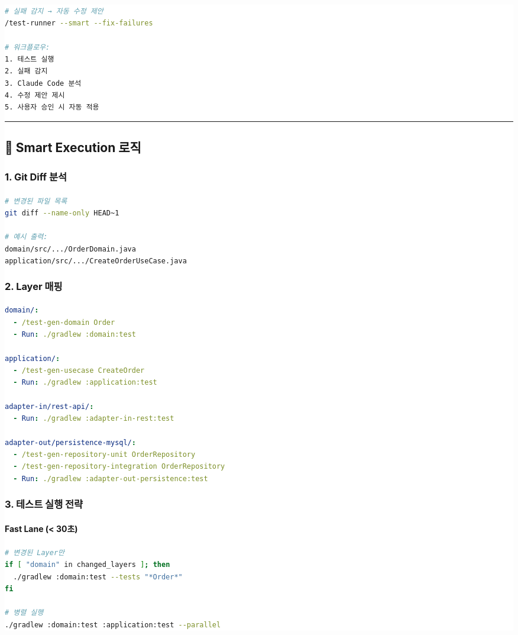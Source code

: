 ```bash
# 실패 감지 → 자동 수정 제안
/test-runner --smart --fix-failures

# 워크플로우:
1. 테스트 실행
2. 실패 감지
3. Claude Code 분석
4. 수정 제안 제시
5. 사용자 승인 시 자동 적용
```

---

## 🧠 Smart Execution 로직

### 1. Git Diff 분석

```bash
# 변경된 파일 목록
git diff --name-only HEAD~1

# 예시 출력:
domain/src/.../OrderDomain.java
application/src/.../CreateOrderUseCase.java
```

### 2. Layer 매핑

```yaml
domain/:
  - /test-gen-domain Order
  - Run: ./gradlew :domain:test

application/:
  - /test-gen-usecase CreateOrder
  - Run: ./gradlew :application:test

adapter-in/rest-api/:
  - Run: ./gradlew :adapter-in-rest:test

adapter-out/persistence-mysql/:
  - /test-gen-repository-unit OrderRepository
  - /test-gen-repository-integration OrderRepository
  - Run: ./gradlew :adapter-out-persistence:test
```

### 3. 테스트 실행 전략

#### Fast Lane (< 30초)
```bash
# 변경된 Layer만
if [ "domain" in changed_layers ]; then
  ./gradlew :domain:test --tests "*Order*"
fi

# 병렬 실행
./gradlew :domain:test :application:test --parallel
```
